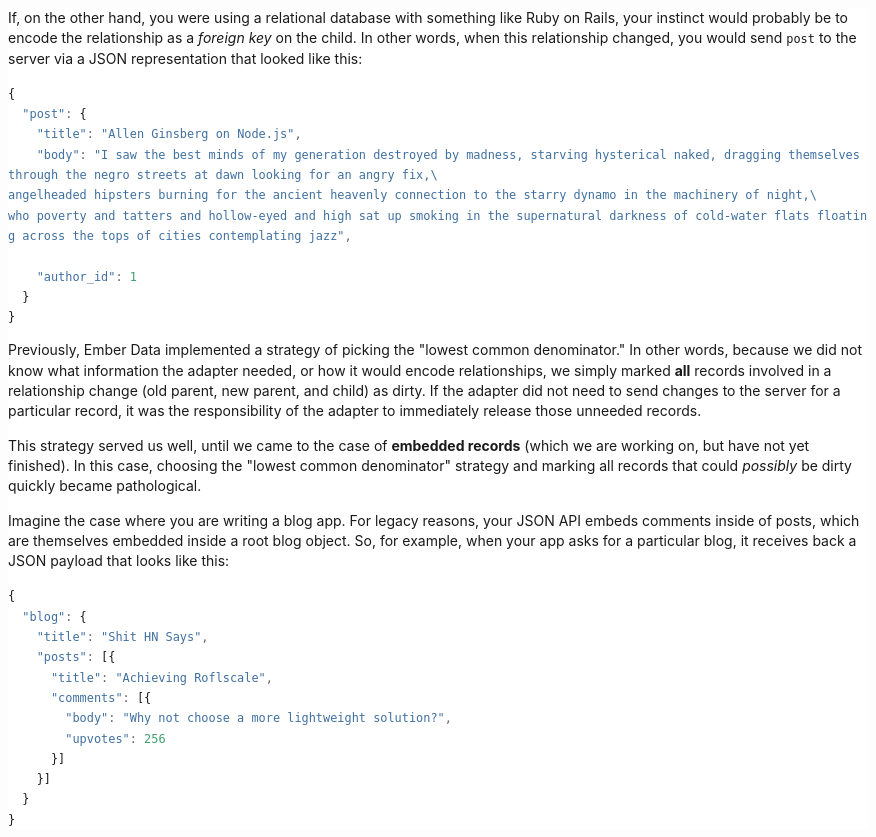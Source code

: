 If, on the other hand, you were using a relational database with
something like Ruby on Rails, your instinct would probably be to encode
the relationship as a _foreign key_ on the child. In other words, when
this relationship changed, you would send `post` to the server via a
JSON representation that looked like this:

```javascript
{
  "post": {
    "title": "Allen Ginsberg on Node.js",
    "body": "I saw the best minds of my generation destroyed by madness, starving hysterical naked, dragging themselves through the negro streets at dawn looking for an angry fix,\
angelheaded hipsters burning for the ancient heavenly connection to the starry dynamo in the machinery of night,\
who poverty and tatters and hollow-eyed and high sat up smoking in the supernatural darkness of cold-water flats floating across the tops of cities contemplating jazz",

    "author_id": 1
  }
}
```

Previously, Ember Data implemented a strategy of picking the "lowest
common denominator." In other words, because we did not know what
information the adapter needed, or how it would encode relationships, we
simply marked **all** records involved in a relationship change (old
parent, new parent, and child) as dirty. If the adapter did not need to
send changes to the server for a particular record, it was the
responsibility of the adapter to immediately release those unneeded records.

This strategy served us well, until we came to the case of **embedded
records** (which we are working on, but have not yet finished). In this
case, choosing the "lowest common denominator" strategy and marking all
records that could _possibly_ be dirty quickly became pathological.

Imagine the case where you are writing a blog app. For legacy reasons,
your JSON API embeds comments inside of posts, which are themselves
embedded inside a root blog object. So, for example, when your app asks
for a particular blog, it receives back a JSON payload that looks like
this:

```javascript
{
  "blog": {
    "title": "Shit HN Says",
    "posts": [{
      "title": "Achieving Roflscale",
      "comments": [{
        "body": "Why not choose a more lightweight solution?",
        "upvotes": 256
      }]
    }]
  }
}
```
